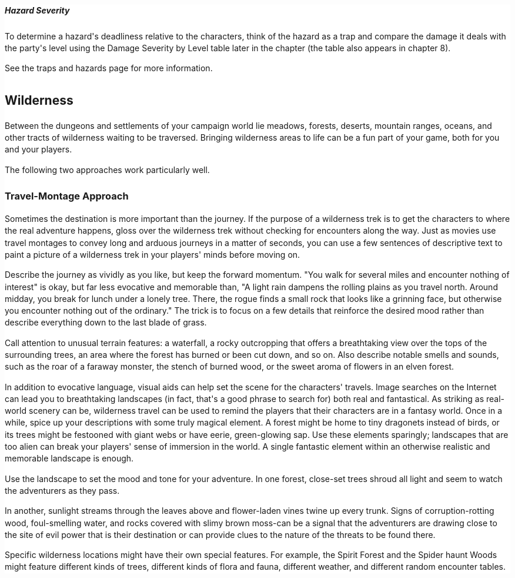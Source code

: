 ##### Hazard Severity

To determine a hazard's deadliness relative to the characters, think of the hazard as a trap and compare the damage it deals with the party's level using the Damage Severity by Level table later in the chapter (the table also appears in chapter 8).

See the traps and hazards page for more information.

## Wilderness

Between the dungeons and settlements of your campaign world lie meadows, forests, deserts, mountain ranges, oceans, and other tracts of wilderness waiting to be traversed. Bringing wilderness areas to life can be a fun part of your game, both for you and your players.

The following two approaches work particularly well.

### Travel-Montage Approach

Sometimes the destination is more important than the journey. If the purpose of a wilderness trek is to get the characters to where the real adventure happens, gloss over the wilderness trek without checking for encounters along the way. Just as movies use travel montages to convey long and arduous journeys in a matter of seconds, you can use a few sentences of descriptive text to paint a picture of a wilderness trek in your players' minds before moving on.

Describe the journey as vividly as you like, but keep the forward momentum. "You walk for several miles and encounter nothing of interest" is okay, but far less evocative and memorable than, "A light rain dampens the rolling plains as you travel north. Around midday, you break for lunch under a lonely tree. There, the rogue finds a small rock that looks like a grinning face, but otherwise you encounter nothing out of the ordinary." The trick is to focus on a few details that reinforce the desired mood rather than describe everything down to the last blade of grass.

Call attention to unusual terrain features: a waterfall, a rocky outcropping that offers a breathtaking view over the tops of the surrounding trees, an area where the forest has burned or been cut down, and so on. Also describe notable smells and sounds, such as the roar of a faraway monster, the stench of burned wood, or the sweet aroma of flowers in an elven forest.

In addition to evocative language, visual aids can help set the scene for the characters' travels. Image searches on the Internet can lead you to breathtaking landscapes (in fact, that's a good phrase to search for) both real and fantastical. As striking as real-world scenery can be, wilderness travel can be used to remind the players that their characters are in a fantasy world. Once in a while, spice up your descriptions with some truly magical element. A forest might be home to tiny dragonets instead of birds, or its trees might be festooned with giant webs or have eerie, green-glowing sap. Use these elements sparingly; landscapes that are too alien can break your players' sense of immersion in the world. A single fantastic element within an otherwise realistic and memorable landscape is enough.

Use the landscape to set the mood and tone for your adventure. In one forest, close-set trees shroud all light and seem to watch the adventurers as they pass.

In another, sunlight streams through the leaves above and flower-laden vines twine up every trunk. Signs of corruption-rotting wood, foul-smelling water, and rocks covered with slimy brown moss-can be a signal that the adventurers are drawing close to the site of evil power that is their destination or can provide clues to the nature of the threats to be found there.

Specific wilderness locations might have their own special features. For example, the Spirit Forest and the Spider haunt Woods might feature different kinds of trees, different kinds of flora and fauna, different weather, and different random encounter tables.
